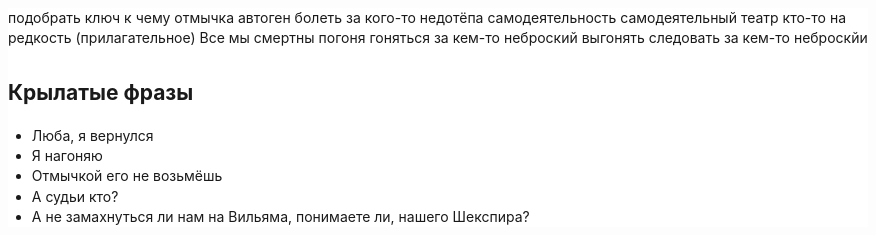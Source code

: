 подобрать ключ к чему
отмычка
автоген
болеть за кого-то
недотёпа
самодеятельность
самодеятельный театр
кто-то на редкость (прилагательное)
Все мы смертны
погоня
гоняться за кем-то
неброский
выгонять
следовать за кем-то
неброскйи


## Крылатые фразы
- Люба, я вернулся
- Я нагоняю
- Отмычкой его не возьмёшь
- А судьи кто?
- А не замахнуться ли нам на Вильяма, понимаете ли, нашего Шекспира?
